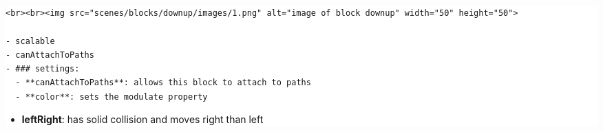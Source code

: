     <br><br><img src="scenes/blocks/downup/images/1.png" alt="image of block downup" width="50" height="50">

    - scalable
    - canAttachToPaths
    - ### settings:
      - **canAttachToPaths**: allows this block to attach to paths
      - **color**: sets the modulate property

  - **leftRight**: has solid collision and moves right than left